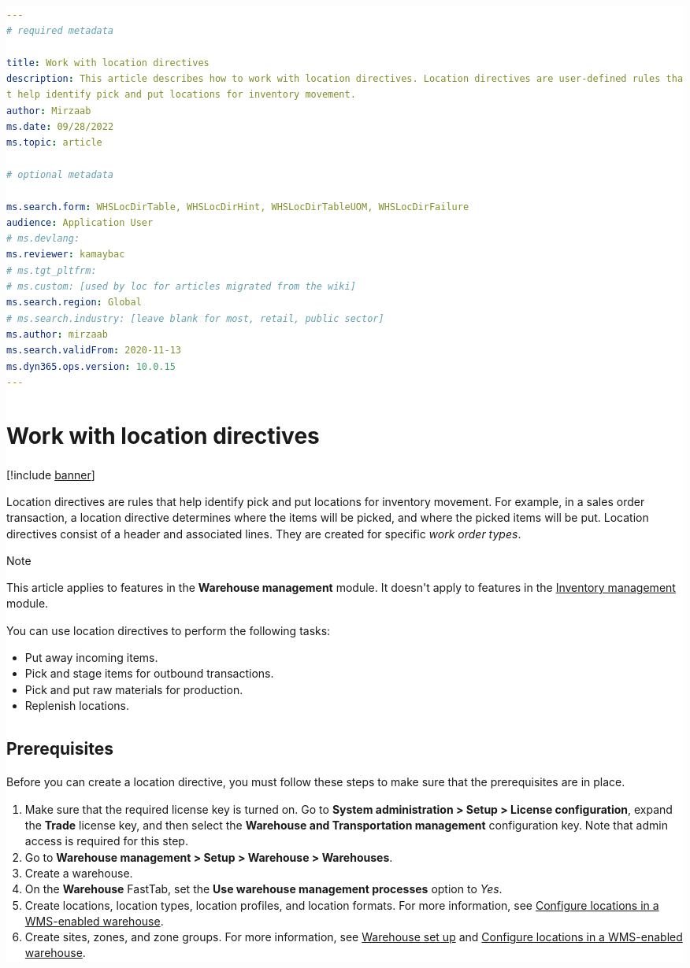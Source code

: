 ```yaml
---
# required metadata

title: Work with location directives
description: This article describes how to work with location directives. Location directives are user-defined rules that help identify pick and put locations for inventory movement.
author: Mirzaab
ms.date: 09/28/2022
ms.topic: article

# optional metadata

ms.search.form: WHSLocDirTable, WHSLocDirHint, WHSLocDirTableUOM, WHSLocDirFailure
audience: Application User
# ms.devlang: 
ms.reviewer: kamaybac
# ms.tgt_pltfrm: 
# ms.custom: [used by loc for articles migrated from the wiki]
ms.search.region: Global
# ms.search.industry: [leave blank for most, retail, public sector]
ms.author: mirzaab
ms.search.validFrom: 2020-11-13
ms.dyn365.ops.version: 10.0.15
---
```

# Work with location directives

[!include [banner](../includes/banner.md)]

Location directives are rules that help identify pick and put locations for inventory movement. For example, in a sales order transaction, a location directive determines where the items will be picked, and where the picked items will be put. Location directives consist of a header and associated lines. They are created for specific *work order types*.

> [!NOTE]
> This article applies to features in the **Warehouse management** module. It doesn't apply to features in the [Inventory management](../inventory/inventory-home-page.md) module.

You can use location directives to perform the following tasks:

- Put away incoming items.
- Pick and stage items for outbound transactions.
- Pick and put raw materials for production.
- Replenish locations.

## Prerequisites

Before you can create a location directive, you must follow these steps to make sure that the prerequisites are in place.

1. Make sure that the required license key is turned on. Go to **System administration \> Setup \> License configuration**, expand the **Trade** license key, and then select the **Warehouse and Transportation management** configuration key. Note that admin access is required for this step.
1. Go to **Warehouse management \> Setup \> Warehouse \> Warehouses**.
1. Create a warehouse.
1. On the **Warehouse** FastTab, set the **Use warehouse management processes** option to *Yes*.
1. Create locations, location types, location profiles, and location formats. For more information, see [Configure locations in a WMS-enabled warehouse](./tasks/configure-locations-wms-enabled-warehouse.md).
1. Create sites, zones, and zone groups. For more information, see [Warehouse set up](../../commerce/channels-setup-warehouse.md) and [Configure locations in a WMS-enabled warehouse](./tasks/configure-locations-wms-enabled-warehouse.md).
